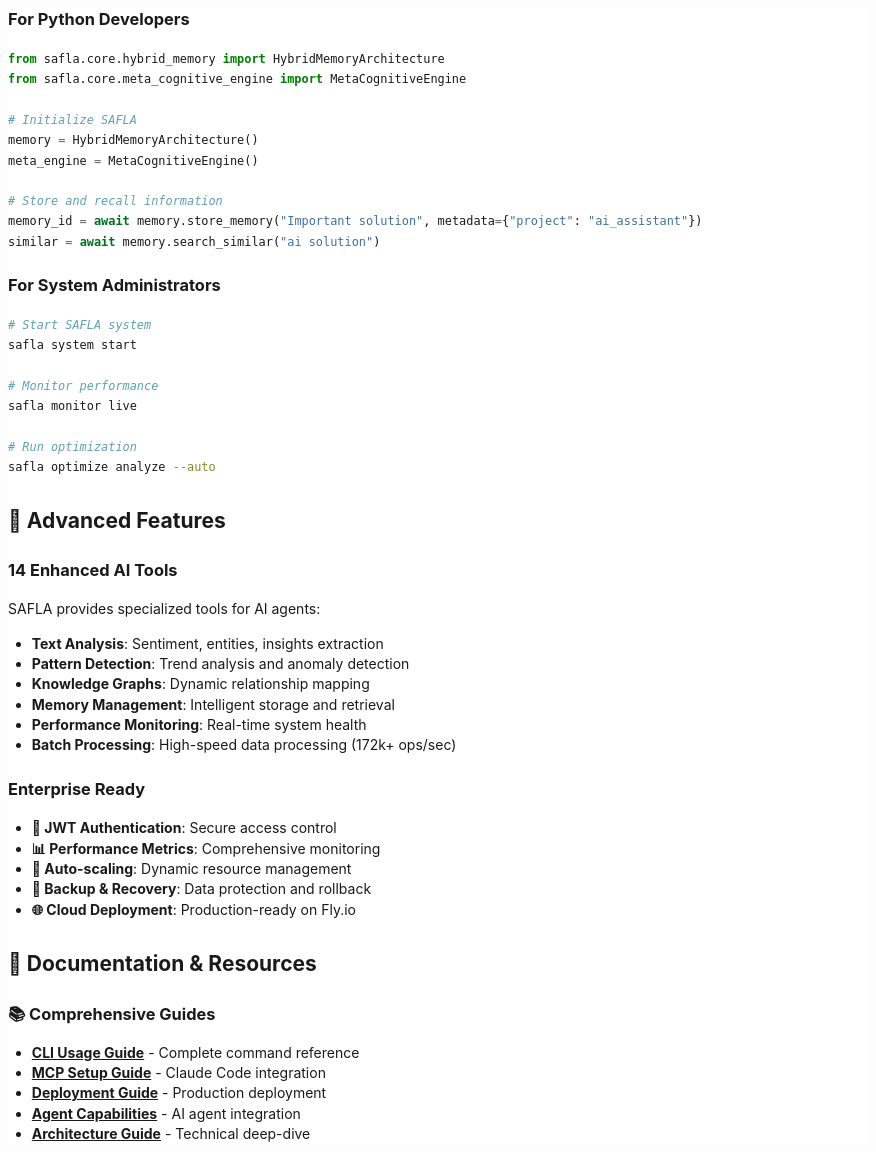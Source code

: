 ### **For Python Developers**
```python
from safla.core.hybrid_memory import HybridMemoryArchitecture
from safla.core.meta_cognitive_engine import MetaCognitiveEngine

# Initialize SAFLA
memory = HybridMemoryArchitecture()
meta_engine = MetaCognitiveEngine()

# Store and recall information
memory_id = await memory.store_memory("Important solution", metadata={"project": "ai_assistant"})
similar = await memory.search_similar("ai solution")
```

### **For System Administrators**
```bash
# Start SAFLA system
safla system start

# Monitor performance  
safla monitor live

# Run optimization
safla optimize analyze --auto
```

## 🌟 **Advanced Features**

### **14 Enhanced AI Tools**
SAFLA provides specialized tools for AI agents:
- **Text Analysis**: Sentiment, entities, insights extraction
- **Pattern Detection**: Trend analysis and anomaly detection  
- **Knowledge Graphs**: Dynamic relationship mapping
- **Memory Management**: Intelligent storage and retrieval
- **Performance Monitoring**: Real-time system health
- **Batch Processing**: High-speed data processing (172k+ ops/sec)

### **Enterprise Ready**
- **🔐 JWT Authentication**: Secure access control
- **📊 Performance Metrics**: Comprehensive monitoring
- **🔄 Auto-scaling**: Dynamic resource management
- **💾 Backup & Recovery**: Data protection and rollback
- **🌐 Cloud Deployment**: Production-ready on Fly.io

## 📖 **Documentation & Resources**

### **📚 Comprehensive Guides**
- **[CLI Usage Guide](docs/CLI_USAGE_GUIDE.md)** - Complete command reference
- **[MCP Setup Guide](docs/MCP_SETUP.md)** - Claude Code integration  
- **[Deployment Guide](docs/DEPLOYMENT_GUIDE.md)** - Production deployment
- **[Agent Capabilities](docs/AGENT_CAPABILITIES.md)** - AI agent integration
- **[Architecture Guide](docs/guide/)** - Technical deep-dive
